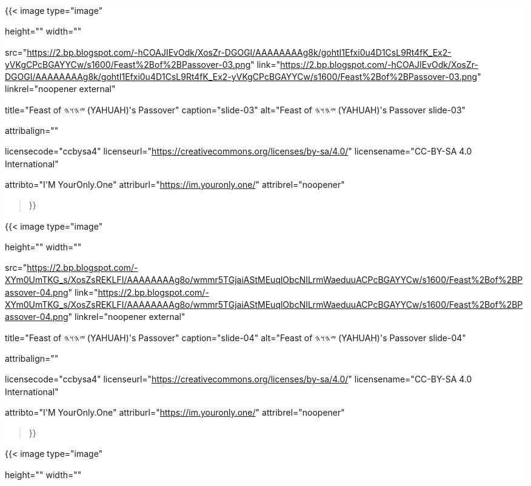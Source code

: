 {{< image
  type="image"

  height=""
  width=""

  src="https://2.bp.blogspot.com/-hCOAJIEvOdk/XosZr-DGOGI/AAAAAAAAg8k/gohtI1Efxi0u4D1CsL9Rt4fK_Ex2-yVKgCPcBGAYYCw/s1600/Feast%2Bof%2BPassover-03.png"
  link="https://2.bp.blogspot.com/-hCOAJIEvOdk/XosZr-DGOGI/AAAAAAAAg8k/gohtI1Efxi0u4D1CsL9Rt4fK_Ex2-yVKgCPcBGAYYCw/s1600/Feast%2Bof%2BPassover-03.png"
  linkrel="noopener external"

  title="Feast of 𐤉𐤄𐤅𐤄 (YAHUAH)'s Passover"
  caption="slide-03"
  alt="Feast of 𐤉𐤄𐤅𐤄 (YAHUAH)'s Passover slide-03"

  attribalign=""

  licensecode="ccbysa4"
  licenseurl="https://creativecommons.org/licenses/by-sa/4.0/"
  licensename="CC-BY-SA 4.0 International"

  attribto="I'M YourOnly.One"
  attriburl="https://im.youronly.one/"
  attribrel="noopener"
>}}

{{< image
  type="image"

  height=""
  width=""

  src="https://2.bp.blogspot.com/-XYm0UmTKG_s/XosZsREKLFI/AAAAAAAAg8o/wmmr5TGjaiAStMEuqlObcNILrmWaeduuACPcBGAYYCw/s1600/Feast%2Bof%2BPassover-04.png"
  link="https://2.bp.blogspot.com/-XYm0UmTKG_s/XosZsREKLFI/AAAAAAAAg8o/wmmr5TGjaiAStMEuqlObcNILrmWaeduuACPcBGAYYCw/s1600/Feast%2Bof%2BPassover-04.png"
  linkrel="noopener external"

  title="Feast of 𐤉𐤄𐤅𐤄 (YAHUAH)'s Passover"
  caption="slide-04"
  alt="Feast of 𐤉𐤄𐤅𐤄 (YAHUAH)'s Passover slide-04"

  attribalign=""

  licensecode="ccbysa4"
  licenseurl="https://creativecommons.org/licenses/by-sa/4.0/"
  licensename="CC-BY-SA 4.0 International"

  attribto="I'M YourOnly.One"
  attriburl="https://im.youronly.one/"
  attribrel="noopener"
>}}

{{< image
  type="image"

  height=""
  width=""
